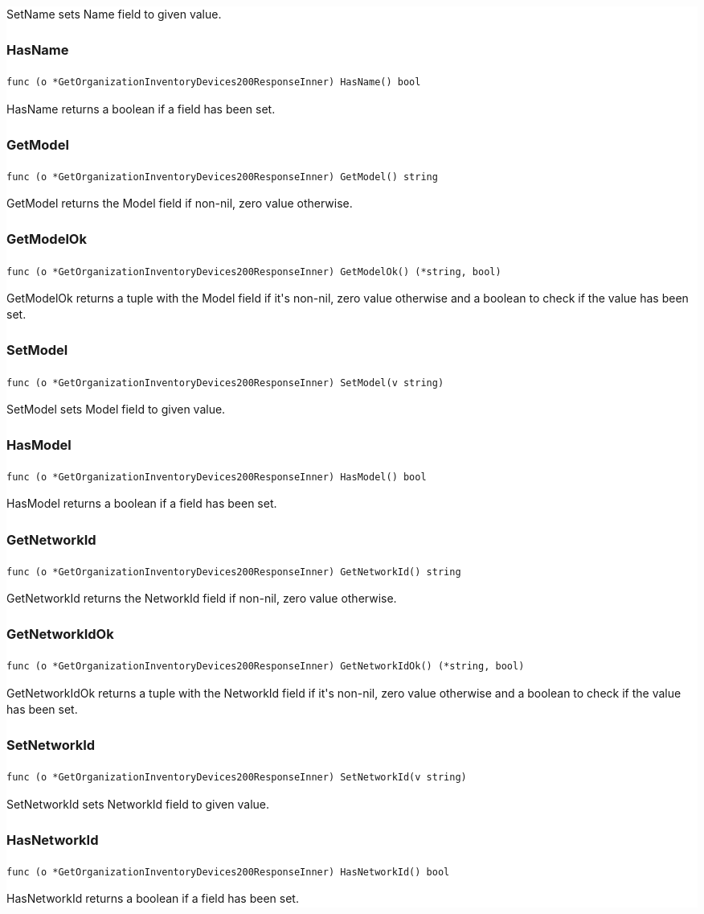 SetName sets Name field to given value.

### HasName

`func (o *GetOrganizationInventoryDevices200ResponseInner) HasName() bool`

HasName returns a boolean if a field has been set.

### GetModel

`func (o *GetOrganizationInventoryDevices200ResponseInner) GetModel() string`

GetModel returns the Model field if non-nil, zero value otherwise.

### GetModelOk

`func (o *GetOrganizationInventoryDevices200ResponseInner) GetModelOk() (*string, bool)`

GetModelOk returns a tuple with the Model field if it's non-nil, zero value otherwise
and a boolean to check if the value has been set.

### SetModel

`func (o *GetOrganizationInventoryDevices200ResponseInner) SetModel(v string)`

SetModel sets Model field to given value.

### HasModel

`func (o *GetOrganizationInventoryDevices200ResponseInner) HasModel() bool`

HasModel returns a boolean if a field has been set.

### GetNetworkId

`func (o *GetOrganizationInventoryDevices200ResponseInner) GetNetworkId() string`

GetNetworkId returns the NetworkId field if non-nil, zero value otherwise.

### GetNetworkIdOk

`func (o *GetOrganizationInventoryDevices200ResponseInner) GetNetworkIdOk() (*string, bool)`

GetNetworkIdOk returns a tuple with the NetworkId field if it's non-nil, zero value otherwise
and a boolean to check if the value has been set.

### SetNetworkId

`func (o *GetOrganizationInventoryDevices200ResponseInner) SetNetworkId(v string)`

SetNetworkId sets NetworkId field to given value.

### HasNetworkId

`func (o *GetOrganizationInventoryDevices200ResponseInner) HasNetworkId() bool`

HasNetworkId returns a boolean if a field has been set.
